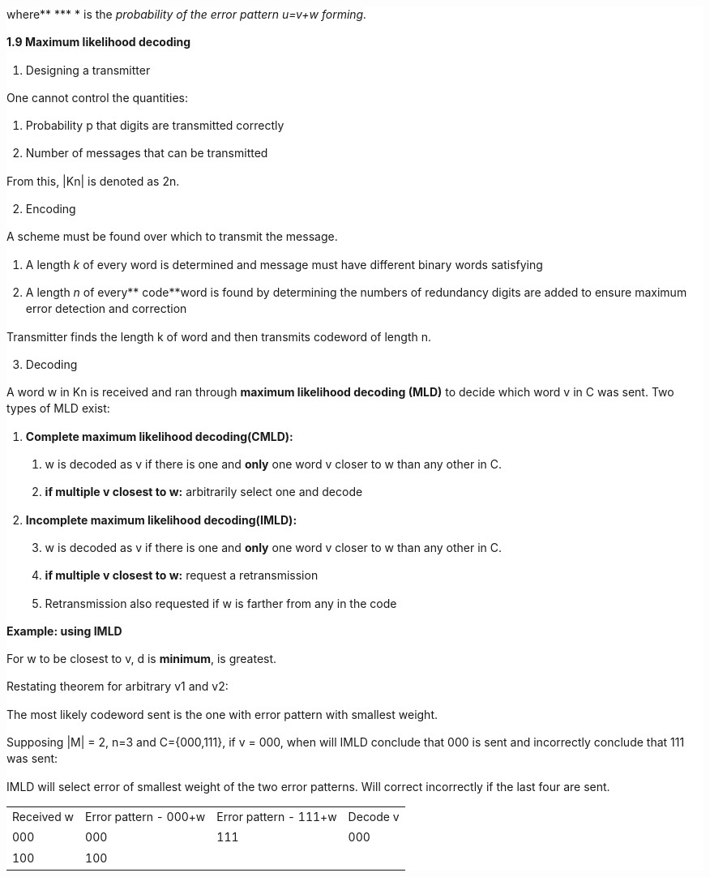 
where\*\* \*\*\* \* is the *probability of the error pattern u=v+w forming.*

**1.9 Maximum likelihood decoding**

1. Designing a transmitter

One cannot control the quantities:

1. Probability p that digits are transmitted correctly

2. Number of messages that can be transmitted

From this, |Kn| is denoted as 2n.

2. Encoding

A scheme must be found over which to transmit the message. 

1. A length *k* of every word is determined and message must have different binary words satisfying

2. A length *n* of every\*\* code\*\*word is found by determining the numbers of redundancy digits are added to ensure maximum error detection and correction

Transmitter finds the length k of word and then transmits codeword of length n.

3. Decoding

A word w in Kn is received and ran through **maximum likelihood decoding (MLD)** to decide which word v in C was sent. Two types of MLD exist:

1. **Complete maximum likelihood decoding(CMLD):** 

	1. w is decoded as v if there is one and **only** one word v closer to w than any other in C.

	2. **if multiple v closest to w:** arbitrarily select one and decode

2. **Incomplete maximum likelihood decoding(IMLD):** 

	3. w is decoded as v if there is one and **only** one word v closer to w than any other in C.

	4. **if multiple v closest to w:** request a retransmission

	5. Retransmission also requested if w is farther from any in the code

**Example: using IMLD**

For w to be closest to v, d is **minimum**,   is greatest.

Restating theorem for arbitrary v1 and v2:

  

The most likely codeword sent is the one with error pattern with smallest weight.

Supposing |M| = 2, n=3 and C={000,111}, if v = 000, when will IMLD conclude that 000 is sent and incorrectly conclude that 111 was sent:

IMLD will select error of smallest weight of the two error patterns. Will correct incorrectly if the last four are sent.

<table>
  <tr>
    <td>Received w</td>
    <td>Error pattern - 000+w</td>
    <td>Error pattern - 111+w</td>
    <td>Decode v</td>
  </tr>
  <tr>
    <td>000</td>
    <td>000</td>
    <td>111</td>
    <td>000</td>
  </tr>
  <tr>
    <td>100</td>
    <td>100</td>